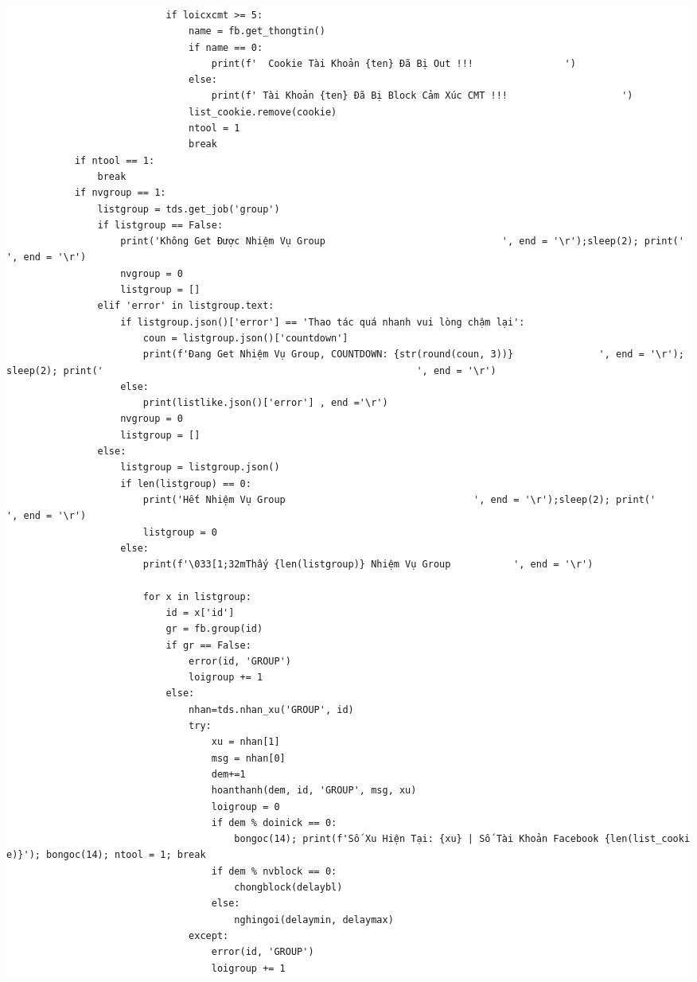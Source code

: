 								if loicxcmt >= 5:
									name = fb.get_thongtin()
									if name == 0:
										print(f'  Cookie Tài Khoản {ten} Đã Bị Out !!!                ')
									else:
										print(f' Tài Khoản {ten} Đã Bị Block Cảm Xúc CMT !!!					')
									list_cookie.remove(cookie)
									ntool = 1
									break
				if ntool == 1:
					break
				if nvgroup == 1:
					listgroup = tds.get_job('group')
					if listgroup == False:
						print('Không Get Được Nhiệm Vụ Group                               ', end = '\r');sleep(2); print('                                                        ', end = '\r')
						nvgroup = 0
						listgroup = []
					elif 'error' in listgroup.text:
						if listgroup.json()['error'] == 'Thao tác quá nhanh vui lòng chậm lại':
							coun = listgroup.json()['countdown']
							print(f'Đang Get Nhiệm Vụ Group, COUNTDOWN: {str(round(coun, 3))}               ', end = '\r'); sleep(2); print('                                                       ', end = '\r')
						else:
							print(listlike.json()['error'] , end ='\r')
						nvgroup = 0
						listgroup = []
					else:
						listgroup = listgroup.json()
						if len(listgroup) == 0:
							print('Hết Nhiệm Vụ Group                                 ', end = '\r');sleep(2); print('                                                        ', end = '\r')
							listgroup = 0
						else:
							print(f'\033[1;32mThấy {len(listgroup)} Nhiệm Vụ Group           ', end = '\r')
						
							for x in listgroup:
								id = x['id']
								gr = fb.group(id)
								if gr == False:
									error(id, 'GROUP')
									loigroup += 1
								else:
									nhan=tds.nhan_xu('GROUP', id)
									try:
										xu = nhan[1]
										msg = nhan[0] 
										dem+=1
										hoanthanh(dem, id, 'GROUP', msg, xu)
										loigroup = 0
										if dem % doinick == 0:
											bongoc(14); print(f'Số Xu Hiện Tại: {xu} | Số Tài Khoản Facebook {len(list_cookie)}'); bongoc(14); ntool = 1; break
										if dem % nvblock == 0:
											chongblock(delaybl)
										else:
											nghingoi(delaymin, delaymax)
									except:
										error(id, 'GROUP')
										loigroup += 1
								